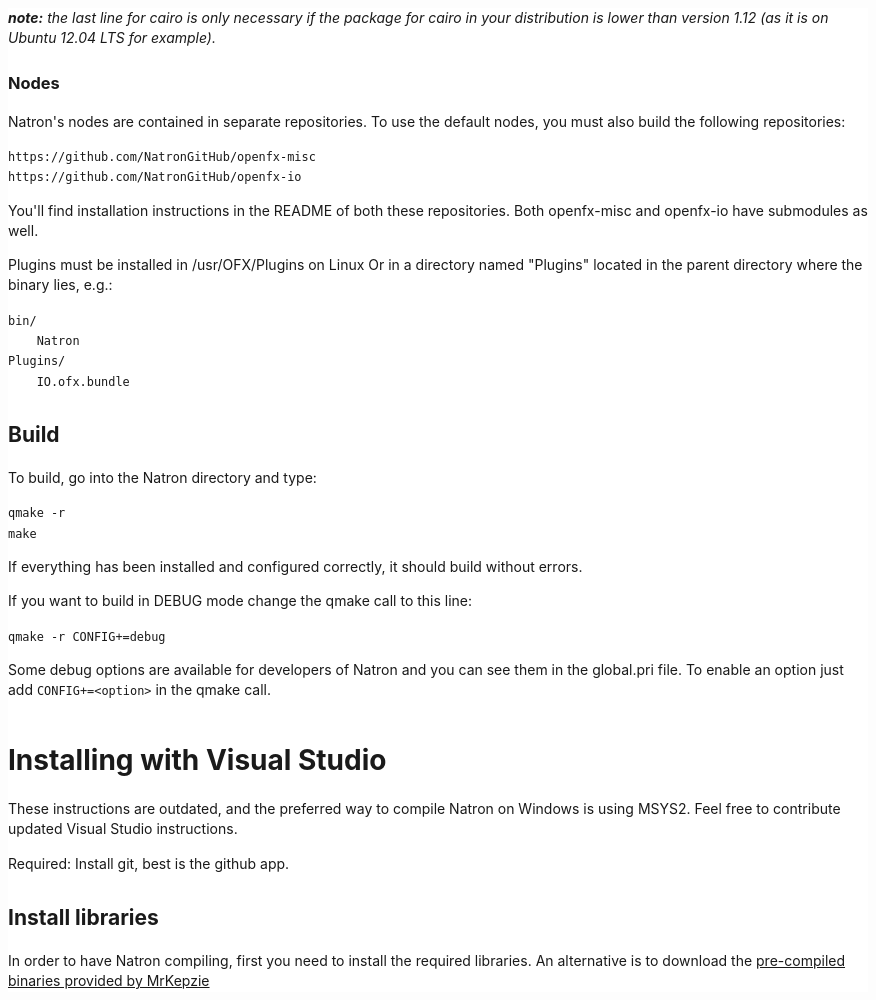 ***note:*** *the last line for cairo is only necessary if the package for cairo in your distribution
is lower than version 1.12 (as it is on Ubuntu 12.04 LTS for example).*

### Nodes

Natron's nodes are contained in separate repositories. To use the default nodes, you must also build the following repositories:

    https://github.com/NatronGitHub/openfx-misc
    https://github.com/NatronGitHub/openfx-io


You'll find installation instructions in the README of both these repositories. Both openfx-misc and openfx-io have submodules as well.

Plugins must be installed in /usr/OFX/Plugins on Linux
Or in a directory named "Plugins" located in the parent directory where the binary lies, e.g.:


    bin/
        Natron
    Plugins/
        IO.ofx.bundle


## Build

To build, go into the Natron directory and type:

    qmake -r
    make

If everything has been installed and configured correctly, it should build without errors.

If you want to build in DEBUG mode change the qmake call to this line:

    qmake -r CONFIG+=debug

Some debug options are available for developers of Natron and you can see them in the
global.pri file. To enable an option just add `CONFIG+=<option>` in the qmake call.

# Installing with Visual Studio

These instructions are outdated, and the preferred way to compile
Natron on Windows is using MSYS2. Feel free to contribute updated
Visual Studio instructions.

Required: Install git, best is the github app.

## Install libraries

In order to have Natron compiling, first you need to install the required libraries.
An alternative is to download the
[pre-compiled binaries provided by MrKepzie](https://sourceforge.net/projects/natron/files/Natron_Windows_3rdParty.zip/download)
